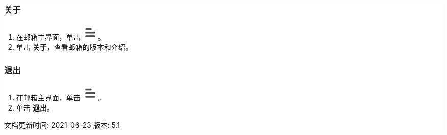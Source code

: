 
### 关于

1. 在邮箱主界面，单击 ![icon_menu](icon/icon_menu.svg)。
2. 单击 **关于**，查看邮箱的版本和介绍。

### 退出

1. 在邮箱主界面，单击 ![icon_menu](icon/icon_menu.svg)。
2. 单击 **退出**。


<div class="version-info"><span>文档更新时间: 2021-06-23</span><span> 版本: 5.1</span></div>